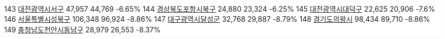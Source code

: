   <tr class="item">
    <td>143</td>
    <td><a href="/apt/대전광역시서구">대전광역시서구</a></td>
    <td>47,957</td>
    <td>44,769</td>
    <td>-6.65%</td>
  </tr>

  <tr class="item">
    <td>144</td>
    <td><a href="/apt/경상북도포항시북구">경상북도포항시북구</a></td>
    <td>24,880</td>
    <td>23,324</td>
    <td>-6.25%</td>
  </tr>

  <tr class="item">
    <td>145</td>
    <td><a href="/apt/대전광역시대덕구">대전광역시대덕구</a></td>
    <td>22,625</td>
    <td>20,906</td>
    <td>-7.6%</td>
  </tr>

  <tr class="item">
    <td>146</td>
    <td><a href="/apt/서울특별시성북구">서울특별시성북구</a></td>
    <td>106,348</td>
    <td>96,924</td>
    <td>-8.86%</td>
  </tr>

  <tr class="item">
    <td>147</td>
    <td><a href="/apt/대구광역시달성군">대구광역시달성군</a></td>
    <td>32,768</td>
    <td>29,887</td>
    <td>-8.79%</td>
  </tr>

  <tr class="item">
    <td>148</td>
    <td><a href="/apt/경기도의왕시">경기도의왕시</a></td>
    <td>98,434</td>
    <td>89,710</td>
    <td>-8.86%</td>
  </tr>

  <tr class="item">
    <td>149</td>
    <td><a href="/apt/충청남도천안시동남구">충청남도천안시동남구</a></td>
    <td>28,979</td>
    <td>26,553</td>
    <td>-8.37%</td>
  </tr>
